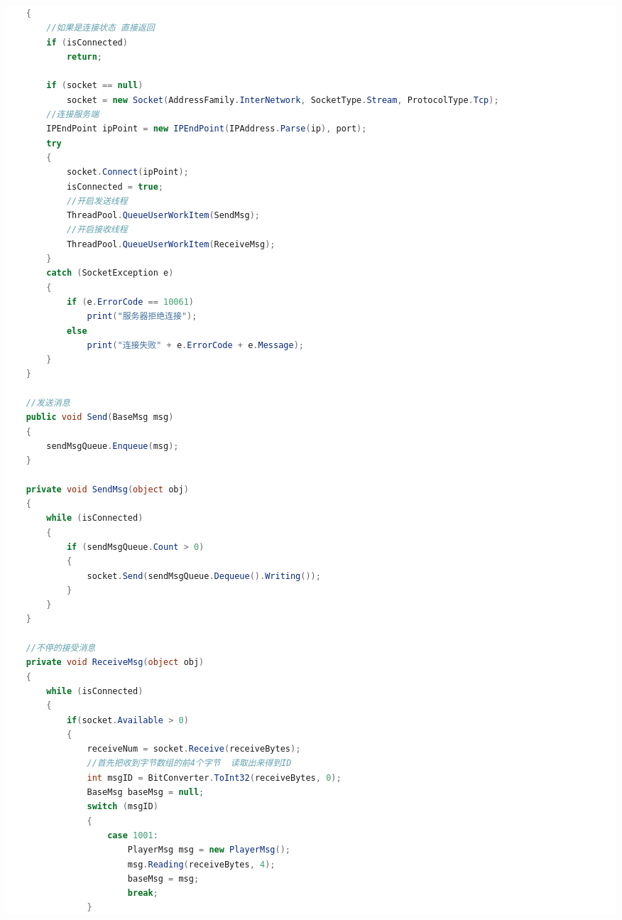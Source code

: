 ```c#
    {
        //如果是连接状态 直接返回
        if (isConnected)
            return;

        if (socket == null)
            socket = new Socket(AddressFamily.InterNetwork, SocketType.Stream, ProtocolType.Tcp);
        //连接服务端
        IPEndPoint ipPoint = new IPEndPoint(IPAddress.Parse(ip), port);
        try
        {
            socket.Connect(ipPoint);
            isConnected = true;
            //开启发送线程
            ThreadPool.QueueUserWorkItem(SendMsg);
            //开启接收线程
            ThreadPool.QueueUserWorkItem(ReceiveMsg);
        }
        catch (SocketException e)
        {
            if (e.ErrorCode == 10061)
                print("服务器拒绝连接");
            else
                print("连接失败" + e.ErrorCode + e.Message);
        }
    }

    //发送消息
    public void Send(BaseMsg msg)
    {
        sendMsgQueue.Enqueue(msg);
    }

    private void SendMsg(object obj)
    {
        while (isConnected)
        {
            if (sendMsgQueue.Count > 0)
            {
                socket.Send(sendMsgQueue.Dequeue().Writing());
            }
        }
    }

    //不停的接受消息
    private void ReceiveMsg(object obj)
    {
        while (isConnected)
        {
            if(socket.Available > 0)
            {
                receiveNum = socket.Receive(receiveBytes);
                //首先把收到字节数组的前4个字节  读取出来得到ID
                int msgID = BitConverter.ToInt32(receiveBytes, 0);
                BaseMsg baseMsg = null;
                switch (msgID)
                {
                    case 1001:
                        PlayerMsg msg = new PlayerMsg();
                        msg.Reading(receiveBytes, 4);
                        baseMsg = msg;
                        break;
                }
```